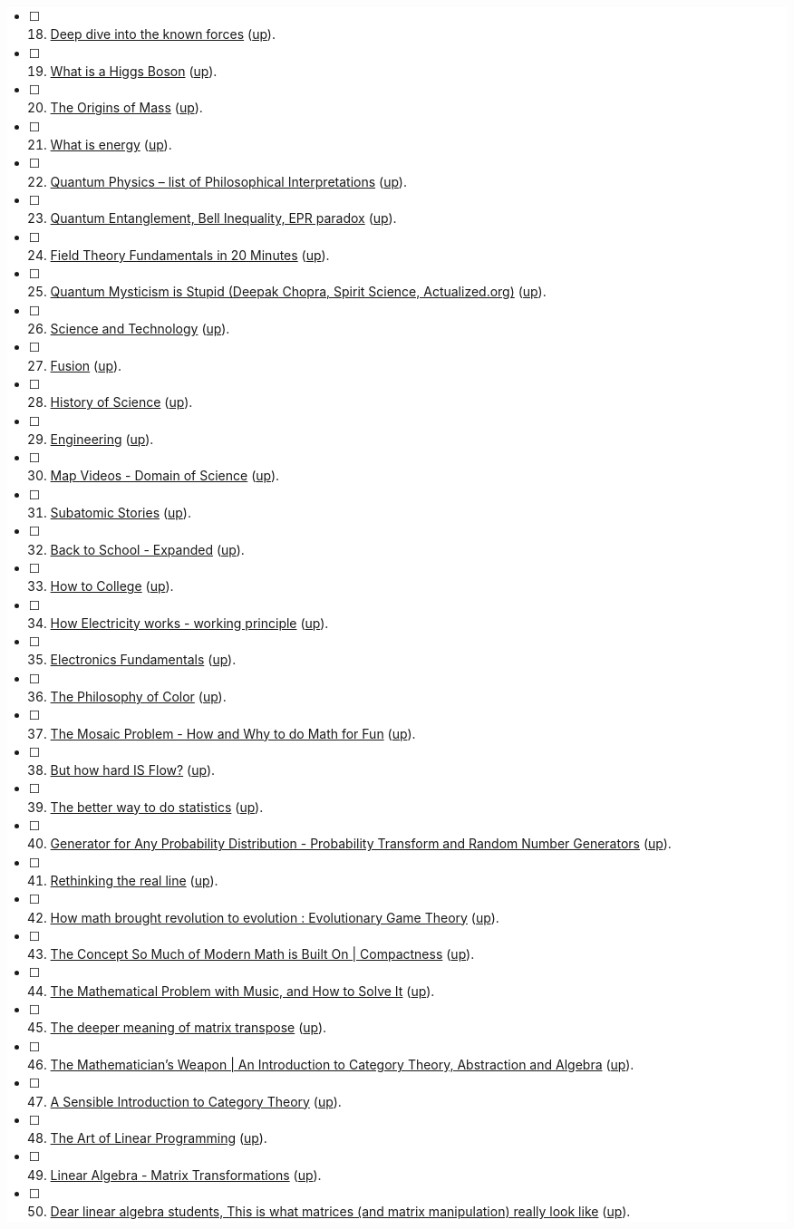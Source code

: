 - [ ] 18. [Deep dive into the known forces](https://www.youtube.com/watch?v=NwbsffunM10) ([up](#modern-software-engineering)).
- [ ] 19. [What is a Higgs Boson](https://youtu.be/RIg1Vh7uPyw) ([up](#modern-software-engineering)).
- [ ] 20. [The Origins of Mass](https://youtu.be/x8grN3zP8cg) ([up](#modern-software-engineering)).
- [ ] 21. [What is energy](https://youtu.be/u36H4Uo3rPM) ([up](#modern-software-engineering)).
- [ ] 22. [Quantum Physics – list of Philosophical Interpretations](https://www.youtube.com/watch?v=XQ25E9gu4qI) ([up](#modern-software-engineering)).
- [ ] 23. [Quantum Entanglement, Bell Inequality, EPR paradox](https://www.youtube.com/watch?v=v657Ylwh-_k) ([up](#modern-software-engineering)).
- [ ] 24. [Field Theory Fundamentals in 20 Minutes](https://www.youtube.com/watch?v=13hCkUiu_mI) ([up](#modern-software-engineering)).
- [ ] 25. [Quantum Mysticism is Stupid (Deepak Chopra, Spirit Science, Actualized.org)](https://www.youtube.com/watch?v=aQTWor_2nu4) ([up](#modern-software-engineering)).
- [ ] 26. [Science and Technology](https://www.youtube.com/playlist?list=PLbhKQRV6Toq7Df7_j_WxtiKh-2W8tjrAw) ([up](#modern-software-engineering)).
- [ ] 27. [Fusion](https://www.youtube.com/playlist?list=PLbhKQRV6Toq4ocE3C1EwVbeY4ofwrPLn_) ([up](#modern-software-engineering)).
- [ ] 28. [History of Science](https://www.youtube.com/playlist?list=PL8dPuuaLjXtNppY8ZHMPDH5TKK2UpU8Ng) ([up](#modern-software-engineering)).
- [ ] 29. [Engineering](https://www.youtube.com/playlist?list=PL8dPuuaLjXtO4A_tL6DLZRotxEb114cMR) ([up](#modern-software-engineering)).
- [ ] 30. [Map Videos - Domain of Science](https://www.youtube.com/playlist?list=PLOYRlicwLG3St5aEm02ncj-sPDJwmojIS) ([up](#modern-software-engineering)).
- [ ] 31. [Subatomic Stories](https://www.youtube.com/playlist?list=PLCfRa7MXBEspXPQVseC0dDV8nWfQXe_6g) ([up](#modern-software-engineering)).
- [ ] 32. [Back to School - Expanded](https://www.youtube.com/playlist?list=PL8dPuuaLjXtOVe7Q88hA-IJ1l6BkzxxDC) ([up](#modern-software-engineering)).
- [ ] 33. [How to College](https://www.youtube.com/playlist?list=PL8dPuuaLjXtNxrUcgYGmPneX1PTStLDQx) ([up](#modern-software-engineering)).
- [ ] 34. [How Electricity works - working principle](https://youtu.be/mc979OhitAg) ([up](#modern-software-engineering)).
- [ ] 35. [Electronics Fundamentals](https://youtu.be/WlUOr4z3Lbs) ([up](#modern-software-engineering)).
- [ ] 36. [The Philosophy of Color](https://www.youtube.com/watch?v=1i8s8knHFTs) ([up](#modern-software-engineering)).
- [ ] 37. [The Mosaic Problem - How and Why to do Math for Fun](https://youtu.be/D3dp5RBmPcs) ([up](#modern-software-engineering)).
- [ ] 38. [But how hard IS Flow?](https://www.youtube.com/watch?v=_2A3j9hSqnY) ([up](#modern-software-engineering)).
- [ ] 39. [The better way to do statistics](https://www.youtube.com/watch?v=3jP4H0kjtng) ([up](#modern-software-engineering)).
- [ ] 40. [Generator for Any Probability Distribution - Probability Transform and Random Number Generators](https://www.youtube.com/watch?v=Z9fODwmed6M) ([up](#modern-software-engineering)).
- [ ] 41. [Rethinking the real line](https://www.youtube.com/watch?v=uFWJuZQLKJs) ([up](#modern-software-engineering)).
- [ ] 42. [How math brought revolution to evolution : Evolutionary Game Theory](https://www.youtube.com/watch?v=tifCaves-Vk) ([up](#modern-software-engineering)).
- [ ] 43. [The Concept So Much of Modern Math is Built On | Compactness](https://youtu.be/td7Nz9ATyWY) ([up](#modern-software-engineering)).
- [ ] 44. [The Mathematical Problem with Music, and How to Solve It](https://youtu.be/nK2jYk37Rlg) ([up](#modern-software-engineering)).
- [ ] 45. [The deeper meaning of matrix transpose](https://www.youtube.com/watch?v=g4ecBFmvAYU) ([up](#modern-software-engineering)).
- [ ] 46. [The Mathematician’s Weapon | An Introduction to Category Theory, Abstraction and Algebra](https://youtu.be/FQYOpD7tv30) ([up](#modern-software-engineering)).
- [ ] 47. [A Sensible Introduction to Category Theory](https://youtu.be/yAi3XWCBkDo) ([up](#modern-software-engineering)).
- [ ] 48. [The Art of Linear Programming](https://www.youtube.com/watch?v=E72DWgKP_1Y) ([up](#modern-software-engineering)).
- [ ] 49. [Linear Algebra - Matrix Transformations](https://www.youtube.com/watch?v=IrggOvOSZr4) ([up](#modern-software-engineering)).
- [ ] 50. [Dear linear algebra students, This is what matrices (and matrix manipulation) really look like](https://www.youtube.com/watch?v=4csuTO7UTMo) ([up](#modern-software-engineering)).